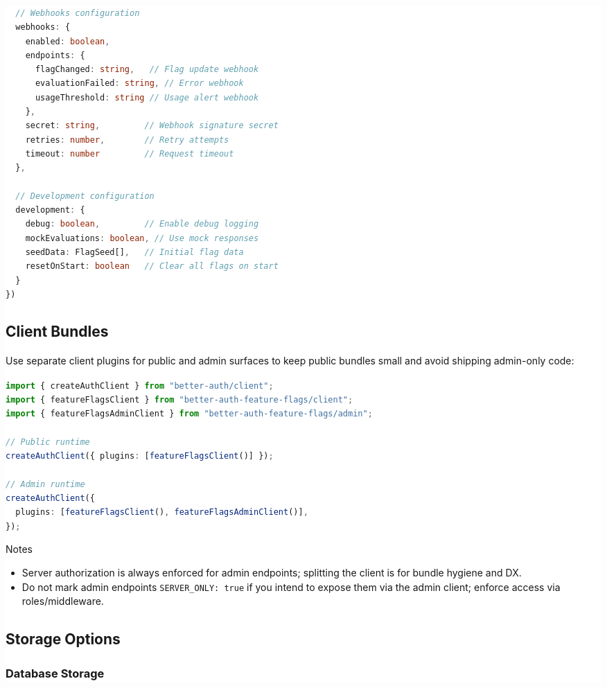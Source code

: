 ```typescript
  // Webhooks configuration
  webhooks: {
    enabled: boolean,
    endpoints: {
      flagChanged: string,   // Flag update webhook
      evaluationFailed: string, // Error webhook
      usageThreshold: string // Usage alert webhook
    },
    secret: string,         // Webhook signature secret
    retries: number,        // Retry attempts
    timeout: number         // Request timeout
  },

  // Development configuration
  development: {
    debug: boolean,         // Enable debug logging
    mockEvaluations: boolean, // Use mock responses
    seedData: FlagSeed[],   // Initial flag data
    resetOnStart: boolean   // Clear all flags on start
  }
})
```

## Client Bundles

Use separate client plugins for public and admin surfaces to keep public bundles small and avoid shipping admin-only code:

```ts
import { createAuthClient } from "better-auth/client";
import { featureFlagsClient } from "better-auth-feature-flags/client";
import { featureFlagsAdminClient } from "better-auth-feature-flags/admin";

// Public runtime
createAuthClient({ plugins: [featureFlagsClient()] });

// Admin runtime
createAuthClient({
  plugins: [featureFlagsClient(), featureFlagsAdminClient()],
});
```

Notes

- Server authorization is always enforced for admin endpoints; splitting the client is for bundle hygiene and DX.
- Do not mark admin endpoints `SERVER_ONLY: true` if you intend to expose them via the admin client; enforce access via roles/middleware.

## Storage Options

### Database Storage
